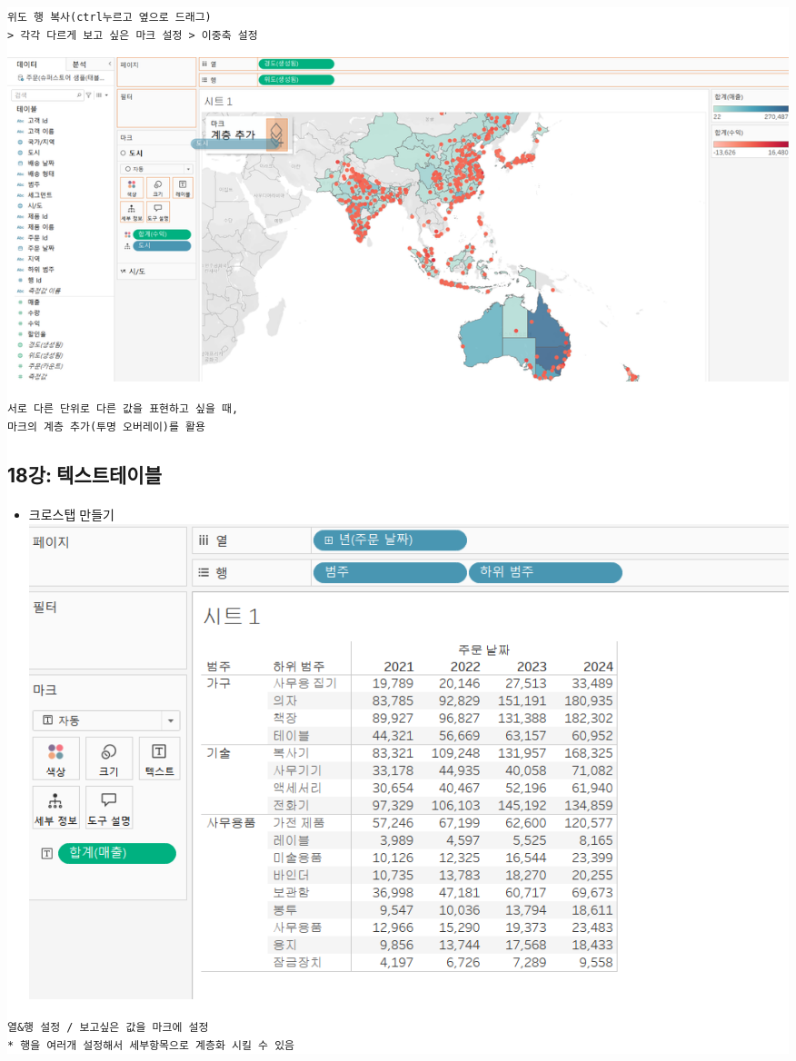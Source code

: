 ```
위도 행 복사(ctrl누르고 옆으로 드래그) 
> 각각 다르게 보고 싶은 마크 설정 > 이중축 설정 
```

![alt text](../image/2주차/맵_계층추가.png)
```
서로 다른 단위로 다른 값을 표현하고 싶을 때,
마크의 계층 추가(투명 오버레이)를 활용
```



## 18강: 텍스트테이블

- 크로스탭 만들기
![alt text](../image/2주차/크로스탭(18강).png)
```
열&행 설정 / 보고싶은 값을 마크에 설정
* 행을 여러개 설정해서 세부항목으로 계층화 시킬 수 있음 
```